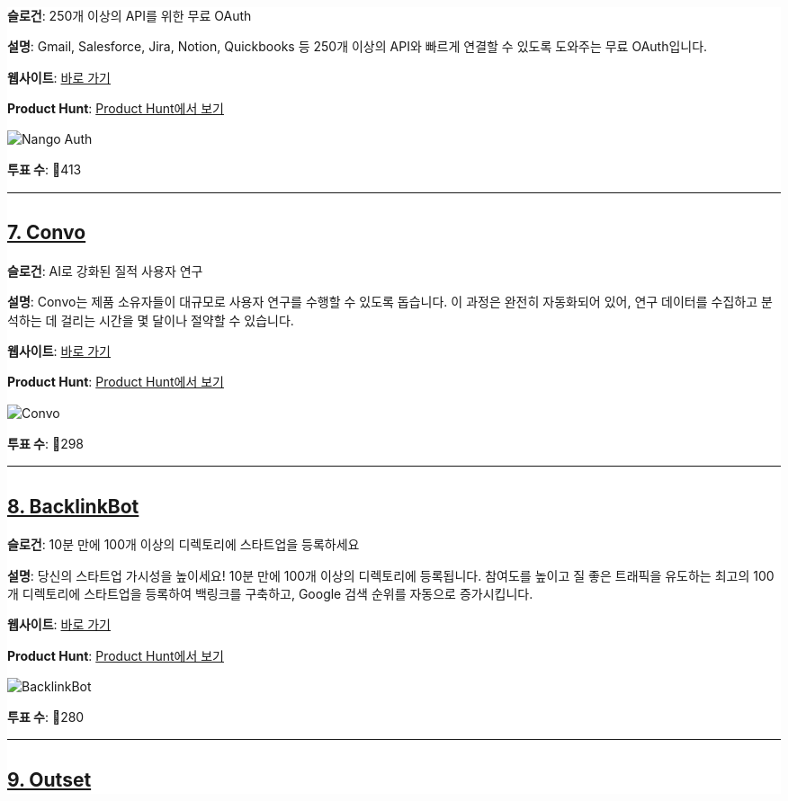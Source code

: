 **슬로건**: 250개 이상의 API를 위한 무료 OAuth

**설명**: Gmail, Salesforce, Jira, Notion, Quickbooks 등 250개 이상의 API와 빠르게 연결할 수 있도록 도와주는 무료 OAuth입니다.

**웹사이트**: [바로 가기](https://www.producthunt.com/r/V73QBUCXUE6LXP?utm_campaign=producthunt-api&utm_medium=api-v2&utm_source=Application%3A+genexis+%28ID%3A+133272%29)

**Product Hunt**: [Product Hunt에서 보기](https://www.producthunt.com/posts/nango-auth?utm_campaign=producthunt-api&utm_medium=api-v2&utm_source=Application%3A+genexis+%28ID%3A+133272%29)

![Nango Auth](https://ph-files.imgix.net/7e779d24-f9cc-455a-85f2-88930f30835d.png?auto=format&fit=crop&frame=1&h=512&w=1024)

**투표 수**: 🔺413

---
## [7. Convo](https://www.producthunt.com/posts/convo-3?utm_campaign=producthunt-api&utm_medium=api-v2&utm_source=Application%3A+genexis+%28ID%3A+133272%29)

**슬로건**: AI로 강화된 질적 사용자 연구

**설명**: Convo는 제품 소유자들이 대규모로 사용자 연구를 수행할 수 있도록 돕습니다. 이 과정은 완전히 자동화되어 있어, 연구 데이터를 수집하고 분석하는 데 걸리는 시간을 몇 달이나 절약할 수 있습니다.

**웹사이트**: [바로 가기](https://www.producthunt.com/r/6D34GDESCK7BCS?utm_campaign=producthunt-api&utm_medium=api-v2&utm_source=Application%3A+genexis+%28ID%3A+133272%29)

**Product Hunt**: [Product Hunt에서 보기](https://www.producthunt.com/posts/convo-3?utm_campaign=producthunt-api&utm_medium=api-v2&utm_source=Application%3A+genexis+%28ID%3A+133272%29)

![Convo](https://ph-files.imgix.net/8d08278a-4105-4279-84e4-b56b81877499.jpeg?auto=format&fit=crop&frame=1&h=512&w=1024)

**투표 수**: 🔺298

---
## [8. BacklinkBot](https://www.producthunt.com/posts/backlinkbot?utm_campaign=producthunt-api&utm_medium=api-v2&utm_source=Application%3A+genexis+%28ID%3A+133272%29)

**슬로건**: 10분 만에 100개 이상의 디렉토리에 스타트업을 등록하세요

**설명**: 당신의 스타트업 가시성을 높이세요! 10분 만에 100개 이상의 디렉토리에 등록됩니다. 참여도를 높이고 질 좋은 트래픽을 유도하는 최고의 100개 디렉토리에 스타트업을 등록하여 백링크를 구축하고, Google 검색 순위를 자동으로 증가시킵니다.

**웹사이트**: [바로 가기](https://www.producthunt.com/r/W4MJCSZQYQOHBV?utm_campaign=producthunt-api&utm_medium=api-v2&utm_source=Application%3A+genexis+%28ID%3A+133272%29)

**Product Hunt**: [Product Hunt에서 보기](https://www.producthunt.com/posts/backlinkbot?utm_campaign=producthunt-api&utm_medium=api-v2&utm_source=Application%3A+genexis+%28ID%3A+133272%29)


![BacklinkBot](https://ph-files.imgix.net/f3a0bb1e-2773-4a38-b2bd-02731e73423c.png?auto=format&fit=crop&frame=1&h=512&w=1024)


**투표 수**: 🔺280

---
## [9. Outset](https://www.producthunt.com/posts/outset-2?utm_campaign=producthunt-api&utm_medium=api-v2&utm_source=Application%3A+genexis+%28ID%3A+133272%29)
